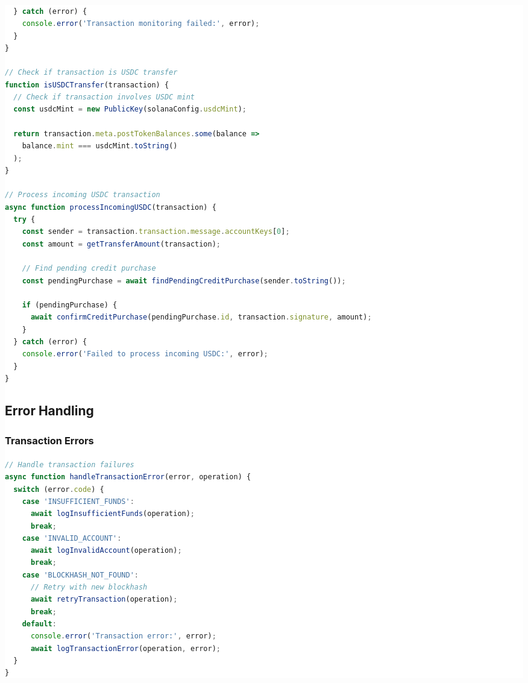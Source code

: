 ```javascript
  } catch (error) {
    console.error('Transaction monitoring failed:', error);
  }
}

// Check if transaction is USDC transfer
function isUSDCTransfer(transaction) {
  // Check if transaction involves USDC mint
  const usdcMint = new PublicKey(solanaConfig.usdcMint);
  
  return transaction.meta.postTokenBalances.some(balance => 
    balance.mint === usdcMint.toString()
  );
}

// Process incoming USDC transaction
async function processIncomingUSDC(transaction) {
  try {
    const sender = transaction.transaction.message.accountKeys[0];
    const amount = getTransferAmount(transaction);
    
    // Find pending credit purchase
    const pendingPurchase = await findPendingCreditPurchase(sender.toString());
    
    if (pendingPurchase) {
      await confirmCreditPurchase(pendingPurchase.id, transaction.signature, amount);
    }
  } catch (error) {
    console.error('Failed to process incoming USDC:', error);
  }
}
```

## Error Handling

### Transaction Errors
```javascript
// Handle transaction failures
async function handleTransactionError(error, operation) {
  switch (error.code) {
    case 'INSUFFICIENT_FUNDS':
      await logInsufficientFunds(operation);
      break;
    case 'INVALID_ACCOUNT':
      await logInvalidAccount(operation);
      break;
    case 'BLOCKHASH_NOT_FOUND':
      // Retry with new blockhash
      await retryTransaction(operation);
      break;
    default:
      console.error('Transaction error:', error);
      await logTransactionError(operation, error);
  }
}
```
